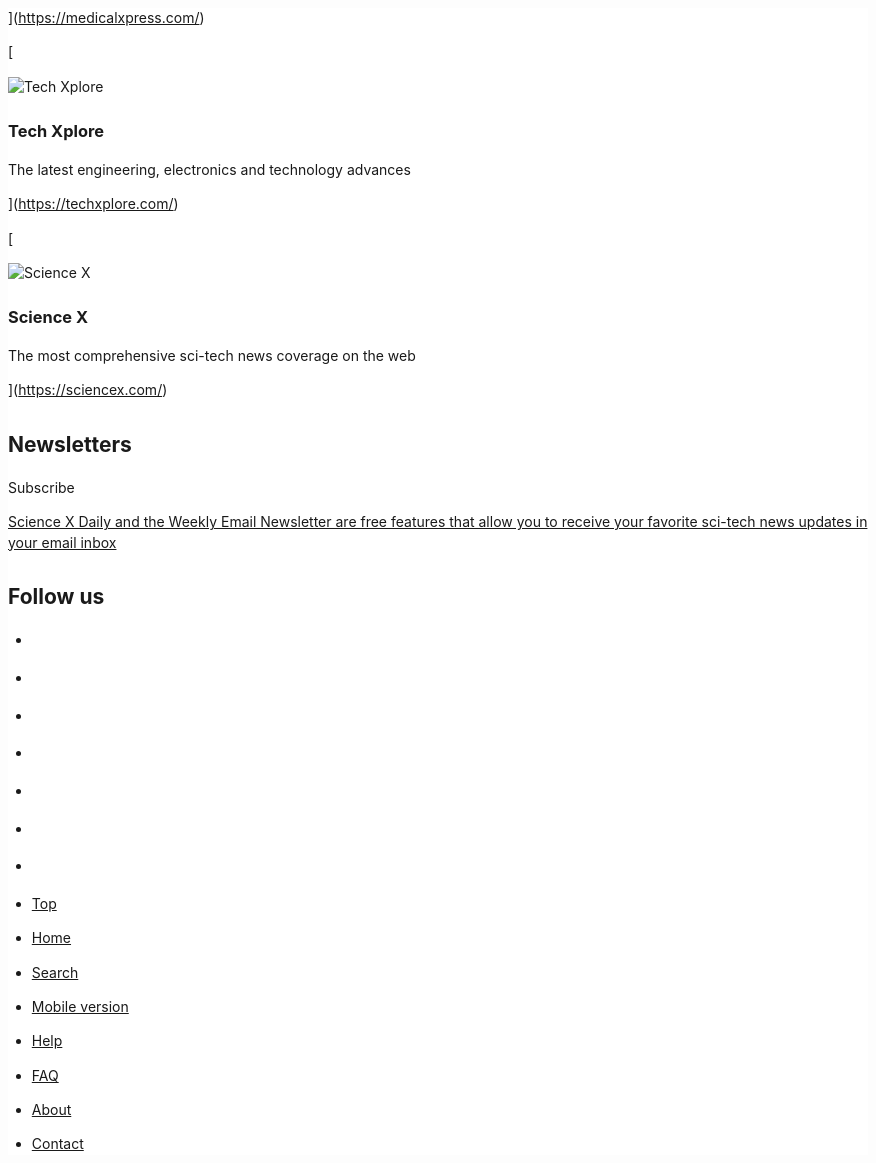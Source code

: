 

](https://medicalxpress.com/)

[

![Tech Xplore](https://phys.b-cdn.net/tmpl/v6/img/techexploer.svg)

### Tech Xplore

The latest engineering, electronics and technology advances





](https://techxplore.com/)

[

![Science X](https://phys.b-cdn.net/tmpl/v6/img/ScienceX.svg)

### Science X

The most comprehensive sci-tech news coverage on the web





](https://sciencex.com/)

## Newsletters

 Subscribe

[Science X Daily and the Weekly Email Newsletter are free features that allow you to receive your favorite sci-tech news updates in your email inbox](https://sciencex.com/help/newsletter/)

## Follow us

*   [](https://www.facebook.com/physorg)
*   [](https://twitter.com/physorg_com)
*   [](https://www.linkedin.com/company/phys-org/)
*   [](https://bsky.app/profile/sciencex.bsky.social)
*   [](https://www.threads.net/@sciencex.physorg)
*   [](https://www.youtube.com/@Science-X)
*   [](https://phys.org/feeds/)

*   [Top](#)
*   [Home](https://phys.org/)
*   [Search](https://phys.org/search/)
*   [Mobile version](https://phys.org/news/2025-07-fairness-powerful.html?deviceType=mobile)

*   [Help](https://sciencex.com/help/)
*   [FAQ](https://sciencex.com/help/contactus/)
*   [About](https://sciencex.com/help/about-us/)
*   [Contact](https://sciencex.com/help/feedback/)
